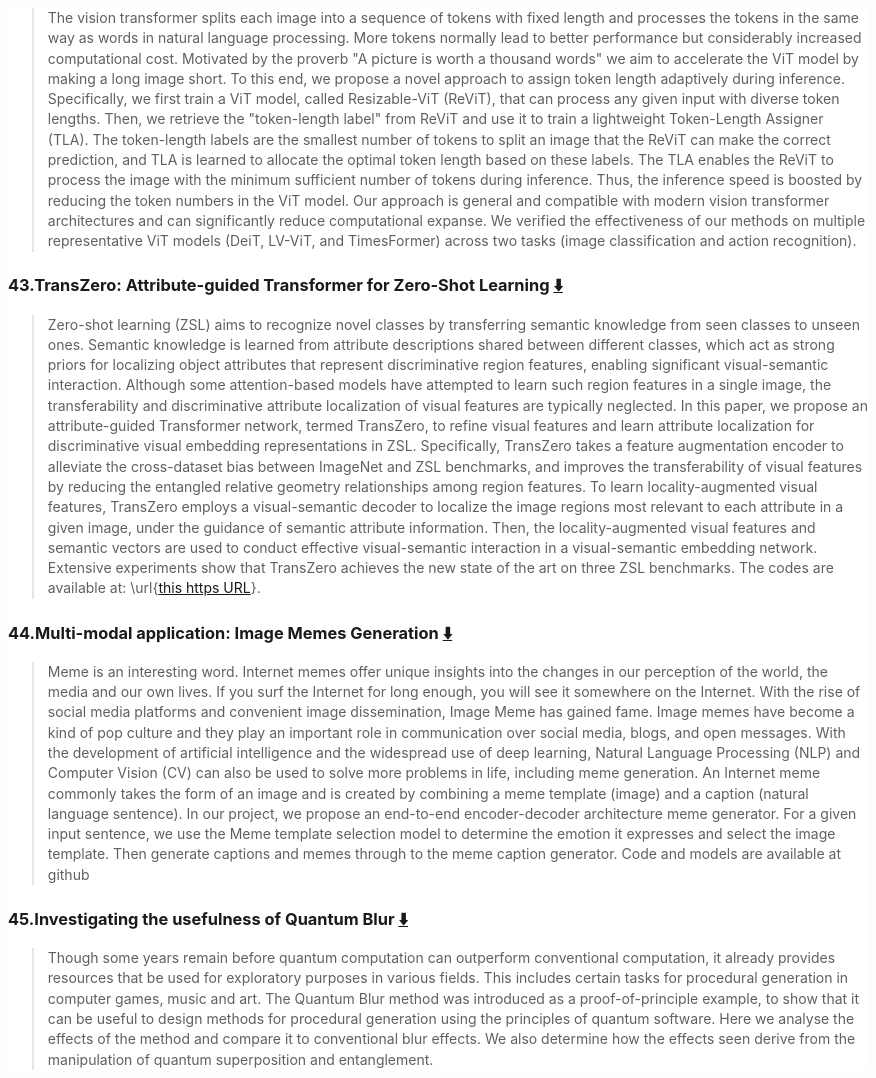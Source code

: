>  The vision transformer splits each image into a sequence of tokens with fixed length and processes the tokens in the same way as words in natural language processing. More tokens normally lead to better performance but considerably increased computational cost. Motivated by the proverb "A picture is worth a thousand words" we aim to accelerate the ViT model by making a long image short. To this end, we propose a novel approach to assign token length adaptively during inference. Specifically, we first train a ViT model, called Resizable-ViT (ReViT), that can process any given input with diverse token lengths. Then, we retrieve the "token-length label" from ReViT and use it to train a lightweight Token-Length Assigner (TLA). The token-length labels are the smallest number of tokens to split an image that the ReViT can make the correct prediction, and TLA is learned to allocate the optimal token length based on these labels. The TLA enables the ReViT to process the image with the minimum sufficient number of tokens during inference. Thus, the inference speed is boosted by reducing the token numbers in the ViT model. Our approach is general and compatible with modern vision transformer architectures and can significantly reduce computational expanse. We verified the effectiveness of our methods on multiple representative ViT models (DeiT, LV-ViT, and TimesFormer) across two tasks (image classification and action recognition).      
### 43.TransZero: Attribute-guided Transformer for Zero-Shot Learning  [ :arrow_down: ](https://arxiv.org/pdf/2112.01683.pdf)
>  Zero-shot learning (ZSL) aims to recognize novel classes by transferring semantic knowledge from seen classes to unseen ones. Semantic knowledge is learned from attribute descriptions shared between different classes, which act as strong priors for localizing object attributes that represent discriminative region features, enabling significant visual-semantic interaction. Although some attention-based models have attempted to learn such region features in a single image, the transferability and discriminative attribute localization of visual features are typically neglected. In this paper, we propose an attribute-guided Transformer network, termed TransZero, to refine visual features and learn attribute localization for discriminative visual embedding representations in ZSL. Specifically, TransZero takes a feature augmentation encoder to alleviate the cross-dataset bias between ImageNet and ZSL benchmarks, and improves the transferability of visual features by reducing the entangled relative geometry relationships among region features. To learn locality-augmented visual features, TransZero employs a visual-semantic decoder to localize the image regions most relevant to each attribute in a given image, under the guidance of semantic attribute information. Then, the locality-augmented visual features and semantic vectors are used to conduct effective visual-semantic interaction in a visual-semantic embedding network. Extensive experiments show that TransZero achieves the new state of the art on three ZSL benchmarks. The codes are available at: \url{<a class="link-external link-https" href="https://github.com/shiming-chen/TransZero" rel="external noopener nofollow">this https URL</a>}.      
### 44.Multi-modal application: Image Memes Generation  [ :arrow_down: ](https://arxiv.org/pdf/2112.01651.pdf)
>  Meme is an interesting word. Internet memes offer unique insights into the changes in our perception of the world, the media and our own lives. If you surf the Internet for long enough, you will see it somewhere on the Internet. With the rise of social media platforms and convenient image dissemination, Image Meme has gained fame. Image memes have become a kind of pop culture and they play an important role in communication over social media, blogs, and open messages. With the development of artificial intelligence and the widespread use of deep learning, Natural Language Processing (NLP) and Computer Vision (CV) can also be used to solve more problems in life, including meme generation. An Internet meme commonly takes the form of an image and is created by combining a meme template (image) and a caption (natural language sentence). In our project, we propose an end-to-end encoder-decoder architecture meme generator. For a given input sentence, we use the Meme template selection model to determine the emotion it expresses and select the image template. Then generate captions and memes through to the meme caption generator. Code and models are available at github      
### 45.Investigating the usefulness of Quantum Blur  [ :arrow_down: ](https://arxiv.org/pdf/2112.01646.pdf)
>  Though some years remain before quantum computation can outperform conventional computation, it already provides resources that be used for exploratory purposes in various fields. This includes certain tasks for procedural generation in computer games, music and art. The Quantum Blur method was introduced as a proof-of-principle example, to show that it can be useful to design methods for procedural generation using the principles of quantum software. Here we analyse the effects of the method and compare it to conventional blur effects. We also determine how the effects seen derive from the manipulation of quantum superposition and entanglement.      
